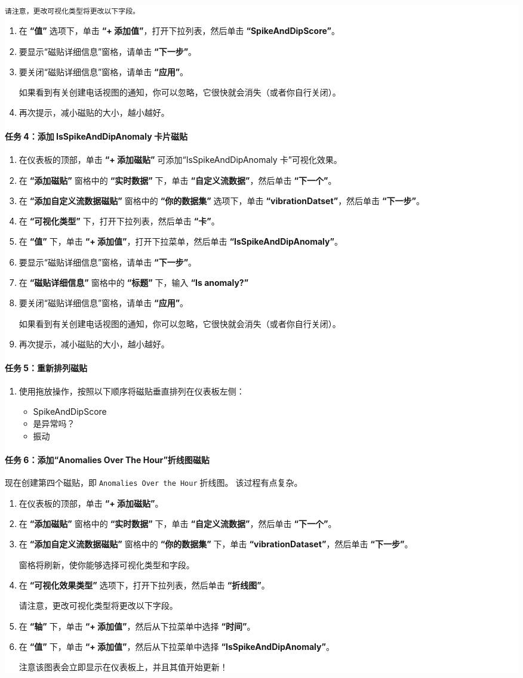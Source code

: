     请注意，更改可视化类型将更改以下字段。

1. 在 **“值”** 选项下，单击 **“+ 添加值”**，打开下拉列表，然后单击 **“SpikeAndDipScore”**。

1. 要显示“磁贴详细信息”窗格，请单击 **“下一步”**。

1. 要关闭“磁贴详细信息”窗格，请单击 **“应用”**。

    如果看到有关创建电话视图的通知，你可以忽略，它很快就会消失（或者你自行关闭）。

1. 再次提示，减小磁贴的大小，越小越好。

#### 任务 4：添加 IsSpikeAndDipAnomaly 卡片磁贴

1. 在仪表板的顶部，单击 **“+ 添加磁贴”** 可添加“IsSpikeAndDipAnomaly 卡”可视化效果。

1. 在 **“添加磁贴”** 窗格中的 **“实时数据”** 下，单击 **“自定义流数据”**，然后单击 **“下一个”**。

1. 在 **“添加自定义流数据磁贴”** 窗格中的 **“你的数据集”** 选项下，单击 **“vibrationDatset”**，然后单击 **“下一步”**。

1. 在 **“可视化类型”** 下，打开下拉列表，然后单击 **“卡”**。

1. 在 **“值”** 下，单击 **“+ 添加值”**，打开下拉菜单，然后单击 **“IsSpikeAndDipAnomaly”**。

1. 要显示“磁贴详细信息”窗格，请单击 **“下一步”**。

1. 在 **“磁贴详细信息”** 窗格中的 **“标题”** 下，输入 **“Is anomaly?”**

1. 要关闭“磁贴详细信息”窗格，请单击 **“应用”**。

    如果看到有关创建电话视图的通知，你可以忽略，它很快就会消失（或者你自行关闭）。

1. 再次提示，减小磁贴的大小，越小越好。

#### 任务 5：重新排列磁贴

1. 使用拖放操作，按照以下顺序将磁贴垂直排列在仪表板左侧：

    * SpikeAndDipScore
    * 是异常吗？
    * 振动

#### 任务 6：添加“Anomalies Over The Hour”折线图磁贴

现在创建第四个磁贴，即 `Anomalies Over the Hour` 折线图。  该过程有点复杂。

1. 在仪表板的顶部，单击 **“+ 添加磁贴”**。

1. 在 **“添加磁贴”** 窗格中的 **“实时数据”** 下，单击 **“自定义流数据”**，然后单击 **“下一个”**。

1. 在 **“添加自定义流数据磁贴”** 窗格中的 **“你的数据集”** 下，单击 **“vibrationDataset”**，然后单击 **“下一步”**。

    窗格将刷新，使你能够选择可视化类型和字段。

1. 在 **“可视化效果类型”** 选项下，打开下拉列表，然后单击 **“折线图”**。

    请注意，更改可视化类型将更改以下字段。

1. 在 **“轴”** 下，单击 **“+ 添加值”**，然后从下拉菜单中选择 **“时间”**。

1. 在 **“值”** 下，单击 **“+ 添加值”**，然后从下拉菜单中选择 **“IsSpikeAndDipAnomaly”**。

    注意该图表会立即显示在仪表板上，并且其值开始更新！
